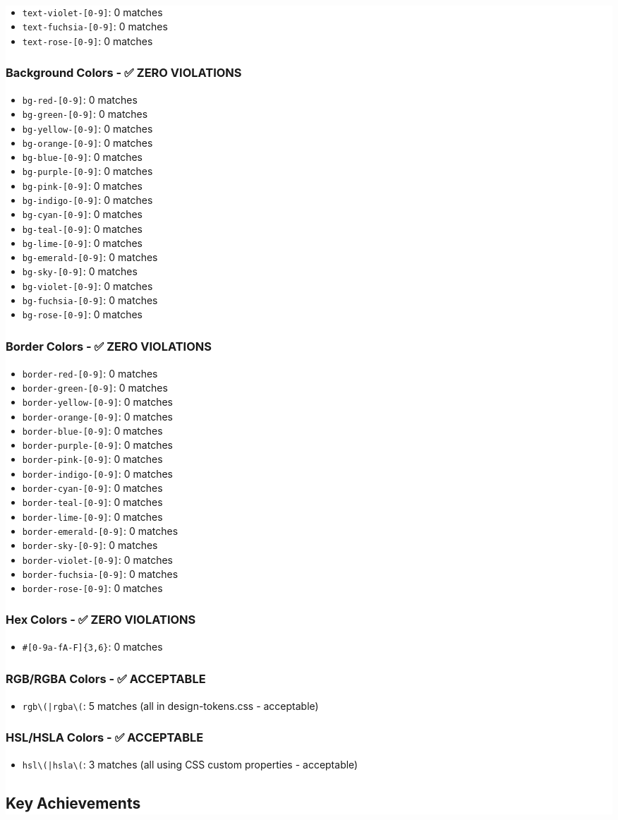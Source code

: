 - `text-violet-[0-9]`: 0 matches
- `text-fuchsia-[0-9]`: 0 matches
- `text-rose-[0-9]`: 0 matches

### Background Colors - ✅ ZERO VIOLATIONS
- `bg-red-[0-9]`: 0 matches
- `bg-green-[0-9]`: 0 matches
- `bg-yellow-[0-9]`: 0 matches
- `bg-orange-[0-9]`: 0 matches
- `bg-blue-[0-9]`: 0 matches
- `bg-purple-[0-9]`: 0 matches
- `bg-pink-[0-9]`: 0 matches
- `bg-indigo-[0-9]`: 0 matches
- `bg-cyan-[0-9]`: 0 matches
- `bg-teal-[0-9]`: 0 matches
- `bg-lime-[0-9]`: 0 matches
- `bg-emerald-[0-9]`: 0 matches
- `bg-sky-[0-9]`: 0 matches
- `bg-violet-[0-9]`: 0 matches
- `bg-fuchsia-[0-9]`: 0 matches
- `bg-rose-[0-9]`: 0 matches

### Border Colors - ✅ ZERO VIOLATIONS
- `border-red-[0-9]`: 0 matches
- `border-green-[0-9]`: 0 matches
- `border-yellow-[0-9]`: 0 matches
- `border-orange-[0-9]`: 0 matches
- `border-blue-[0-9]`: 0 matches
- `border-purple-[0-9]`: 0 matches
- `border-pink-[0-9]`: 0 matches
- `border-indigo-[0-9]`: 0 matches
- `border-cyan-[0-9]`: 0 matches
- `border-teal-[0-9]`: 0 matches
- `border-lime-[0-9]`: 0 matches
- `border-emerald-[0-9]`: 0 matches
- `border-sky-[0-9]`: 0 matches
- `border-violet-[0-9]`: 0 matches
- `border-fuchsia-[0-9]`: 0 matches
- `border-rose-[0-9]`: 0 matches

### Hex Colors - ✅ ZERO VIOLATIONS
- `#[0-9a-fA-F]{3,6}`: 0 matches

### RGB/RGBA Colors - ✅ ACCEPTABLE
- `rgb\(|rgba\(`: 5 matches (all in design-tokens.css - acceptable)

### HSL/HSLA Colors - ✅ ACCEPTABLE
- `hsl\(|hsla\(`: 3 matches (all using CSS custom properties - acceptable)

## Key Achievements
